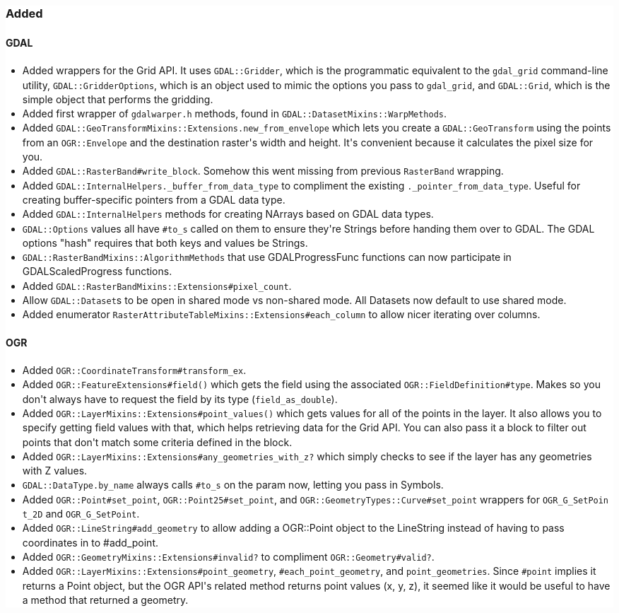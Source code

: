 ### Added

#### GDAL

- Added wrappers for the Grid API. It uses `GDAL::Gridder`, which is the programmatic equivalent to
  the `gdal_grid` command-line utility, `GDAL::GridderOptions`, which is an object used to mimic the
  options you pass to `gdal_grid`, and `GDAL::Grid`, which is the simple object that performs the
  gridding.
- Added first wrapper of `gdalwarper.h` methods, found in `GDAL::DatasetMixins::WarpMethods`.
- Added `GDAL::GeoTransformMixins::Extensions.new_from_envelope` which lets you create a
  `GDAL::GeoTransform` using the points from an `OGR::Envelope` and the destination raster's width
  and height. It's convenient because it calculates the pixel size for you.
- Added `GDAL::RasterBand#write_block`. Somehow this went missing from previous `RasterBand`
  wrapping.
- Added `GDAL::InternalHelpers._buffer_from_data_type` to compliment the existing
  `._pointer_from_data_type`. Useful for creating buffer-specific pointers from a GDAL data type.
- Added `GDAL::InternalHelpers` methods for creating NArrays based on GDAL data types.
- `GDAL::Options` values all have `#to_s` called on them to ensure they're Strings before handing
  them over to GDAL. The GDAL options "hash" requires that both keys and values be Strings.
- `GDAL::RasterBandMixins::AlgorithmMethods` that use GDALProgressFunc functions can now participate
  in GDALScaledProgress functions.
- Added `GDAL::RasterBandMixins::Extensions#pixel_count`.
- Allow `GDAL::Dataset`s to be open in shared mode vs non-shared mode. All Datasets now default to
  use shared mode.
- Added enumerator `RasterAttributeTableMixins::Extensions#each_column` to allow nicer iterating
  over columns.

#### OGR

- Added `OGR::CoordinateTransform#transform_ex`.
- Added `OGR::FeatureExtensions#field()` which gets the field using the associated
  `OGR::FieldDefinition#type`. Makes so you don't always have to request the field by its type
  (`field_as_double`).
- Added `OGR::LayerMixins::Extensions#point_values()` which gets values for all of the points in the
  layer. It also allows you to specify getting field values with that, which helps retrieving data
  for the Grid API. You can also pass it a block to filter out points that don't match some criteria
  defined in the block.
- Added `OGR::LayerMixins::Extensions#any_geometries_with_z?` which simply checks to see if the
  layer has any geometries with Z values.
- `GDAL::DataType.by_name` always calls `#to_s` on the param now, letting you pass in Symbols.
- Added `OGR::Point#set_point`, `OGR::Point25#set_point`, and `OGR::GeometryTypes::Curve#set_point`
  wrappers for `OGR_G_SetPoint_2D` and `OGR_G_SetPoint`.
- Added `OGR::LineString#add_geometry` to allow adding a OGR::Point object to the LineString instead
  of having to pass coordinates in to #add_point.
- Added `OGR::GeometryMixins::Extensions#invalid?` to compliment `OGR::Geometry#valid?`.
- Added `OGR::LayerMixins::Extensions#point_geometry`, `#each_point_geometry`, and
  `point_geometries`. Since `#point` implies it returns a Point object, but the OGR API's related
  method returns point values (x, y, z), it seemed like it would be useful to have a method that
  returned a geometry.
